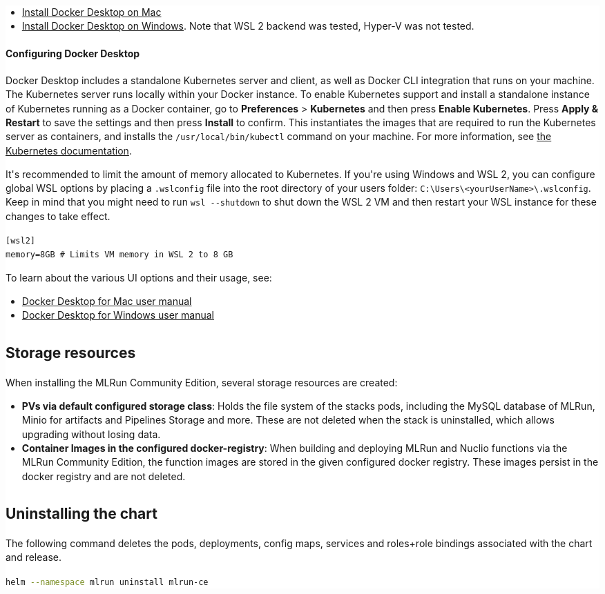 - [Install Docker Desktop on Mac](https://docs.docker.com/docker-for-mac/install/)
- [Install Docker Desktop on Windows](https://docs.docker.com/docker-for-windows/install/). Note that WSL 2 backend was tested, Hyper-V was not tested.

#### Configuring Docker Desktop

Docker Desktop includes a standalone Kubernetes server and client, as well as Docker CLI integration that runs on your machine. The 
Kubernetes server runs locally within your Docker instance. To enable Kubernetes support and install a standalone instance of Kubernetes 
running as a Docker container, go to **Preferences** > **Kubernetes** and then press **Enable Kubernetes**. Press **Apply & Restart** to 
save the settings and then press **Install** to confirm. This instantiates the images that are required to run the Kubernetes server as 
containers, and installs the `/usr/local/bin/kubectl` command on your machine. For more information, see [the Kubernetes documentation](https://docs.docker.com/desktop/kubernetes/).

It's recommended to limit the amount of memory allocated to Kubernetes. If you're using Windows and WSL 2, you can configure global WSL options by placing a `.wslconfig` file into the root directory of 
your users folder: `C:\Users\<yourUserName>\.wslconfig`. Keep in mind that you might need to run `wsl --shutdown` to shut down the WSL 2 VM and then restart your WSL instance for these changes to take effect.

``` console
[wsl2]
memory=8GB # Limits VM memory in WSL 2 to 8 GB
```

To learn about the various UI options and their usage, see:

- [Docker Desktop for Mac user manual](https://docs.docker.com/docker-for-mac/)
- [Docker Desktop for Windows user manual](https://docs.docker.com/docker-for-windows/)

## Storage resources

When installing the MLRun Community Edition, several storage resources are created:

- **PVs via default configured storage class**: Holds the file system of the stacks pods, including the MySQL database of MLRun, Minio for artifacts and Pipelines Storage and more. 
These are not deleted when the stack is uninstalled, which allows upgrading without losing data.
- **Container Images in the configured docker-registry**: When building and deploying MLRun and Nuclio functions via the MLRun Community Edition, the function images are 
stored in the given configured docker registry. These images persist in the docker registry and are not deleted.

## Uninstalling the chart

The following command deletes the pods, deployments, config maps, services and roles+role bindings associated with the chart and release.

```bash
helm --namespace mlrun uninstall mlrun-ce
```

